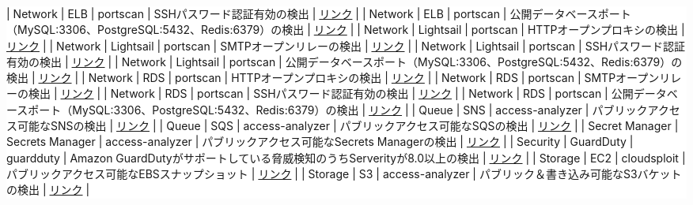 | Network | ELB | portscan | SSHパスワード認証有効の検出 | [リンク](https://docs.security-hub.jp/aws/portscan/) |
| Network | ELB | portscan | 公開データベースポート（MySQL:3306、PostgreSQL:5432、Redis:6379）の検出 | [リンク](https://docs.security-hub.jp/aws/portscan/) |
| Network | Lightsail | portscan | HTTPオープンプロキシの検出 | [リンク](https://docs.security-hub.jp/aws/portscan/) |
| Network | Lightsail | portscan | SMTPオープンリレーの検出 | [リンク](https://docs.security-hub.jp/aws/portscan/) |
| Network | Lightsail | portscan | SSHパスワード認証有効の検出 | [リンク](https://docs.security-hub.jp/aws/portscan/) |
| Network | Lightsail | portscan | 公開データベースポート（MySQL:3306、PostgreSQL:5432、Redis:6379）の検出 | [リンク](https://docs.security-hub.jp/aws/portscan/) |
| Network | RDS | portscan | HTTPオープンプロキシの検出 | [リンク](https://docs.security-hub.jp/aws/portscan/) |
| Network | RDS | portscan | SMTPオープンリレーの検出 | [リンク](https://docs.security-hub.jp/aws/portscan/) |
| Network | RDS | portscan | SSHパスワード認証有効の検出 | [リンク](https://docs.security-hub.jp/aws/portscan/) |
| Network | RDS | portscan | 公開データベースポート（MySQL:3306、PostgreSQL:5432、Redis:6379）の検出 | [リンク](https://docs.security-hub.jp/aws/portscan/) |
| Queue | SNS | access-analyzer | パブリックアクセス可能なSNSの検出 | [リンク](https://docs.security-hub.jp/aws/accessanalyzer/) |
| Queue | SQS | access-analyzer | パブリックアクセス可能なSQSの検出 | [リンク](https://docs.security-hub.jp/aws/accessanalyzer/) |
| Secret Manager | Secrets Manager | access-analyzer | パブリックアクセス可能なSecrets Managerの検出 | [リンク](https://docs.security-hub.jp/aws/accessanalyzer/) |
| Security | GuardDuty | guardduty | Amazon GuardDutyがサポートしている脅威検知のうちServerityが8.0以上の検出 | [リンク](https://docs.security-hub.jp/aws/guardduty/) |
| Storage | EC2 | cloudsploit | パブリックアクセス可能なEBSスナップショット | [リンク](https://docs.security-hub.jp/aws/cloudsploit/) |
| Storage | S3 | access-analyzer | パブリック＆書き込み可能なS3バケットの検出 | [リンク](https://docs.security-hub.jp/aws/accessanalyzer/) |
